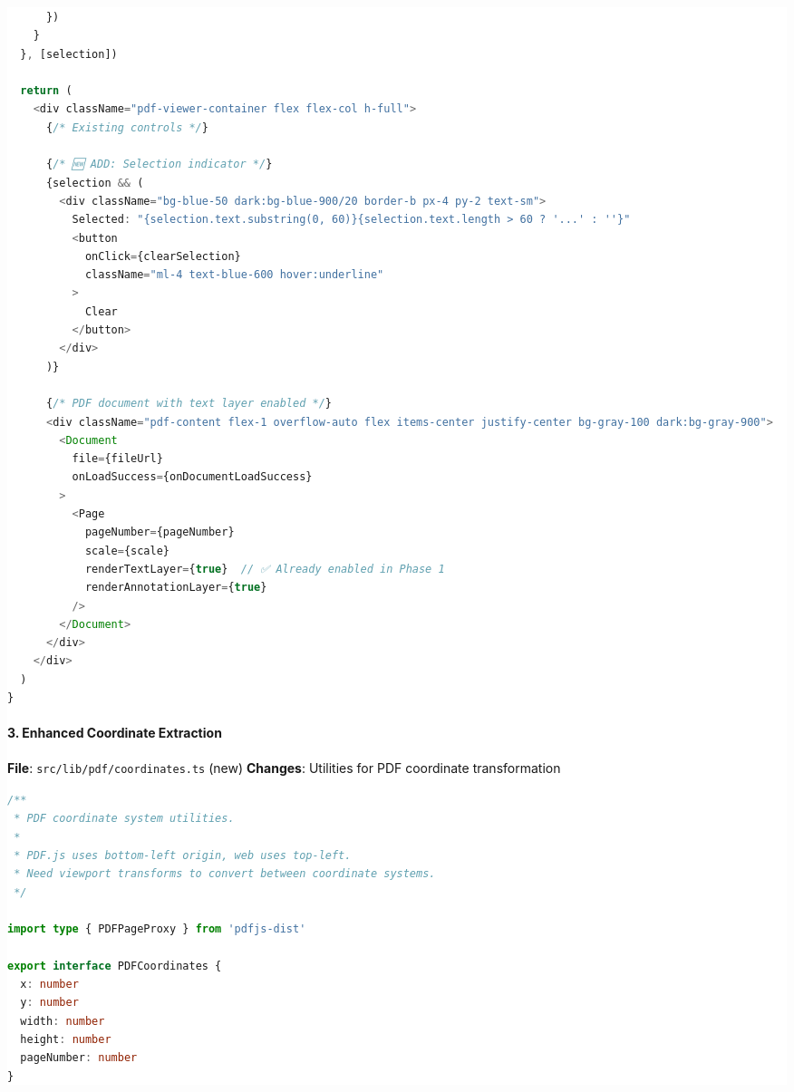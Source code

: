 ```typescript
      })
    }
  }, [selection])

  return (
    <div className="pdf-viewer-container flex flex-col h-full">
      {/* Existing controls */}

      {/* 🆕 ADD: Selection indicator */}
      {selection && (
        <div className="bg-blue-50 dark:bg-blue-900/20 border-b px-4 py-2 text-sm">
          Selected: "{selection.text.substring(0, 60)}{selection.text.length > 60 ? '...' : ''}"
          <button
            onClick={clearSelection}
            className="ml-4 text-blue-600 hover:underline"
          >
            Clear
          </button>
        </div>
      )}

      {/* PDF document with text layer enabled */}
      <div className="pdf-content flex-1 overflow-auto flex items-center justify-center bg-gray-100 dark:bg-gray-900">
        <Document
          file={fileUrl}
          onLoadSuccess={onDocumentLoadSuccess}
        >
          <Page
            pageNumber={pageNumber}
            scale={scale}
            renderTextLayer={true}  // ✅ Already enabled in Phase 1
            renderAnnotationLayer={true}
          />
        </Document>
      </div>
    </div>
  )
}
```

#### 3. Enhanced Coordinate Extraction

**File**: `src/lib/pdf/coordinates.ts` (new)
**Changes**: Utilities for PDF coordinate transformation

```typescript
/**
 * PDF coordinate system utilities.
 *
 * PDF.js uses bottom-left origin, web uses top-left.
 * Need viewport transforms to convert between coordinate systems.
 */

import type { PDFPageProxy } from 'pdfjs-dist'

export interface PDFCoordinates {
  x: number
  y: number
  width: number
  height: number
  pageNumber: number
}

```